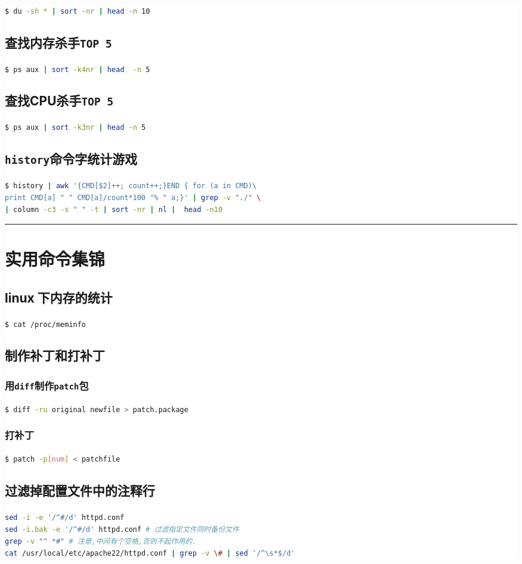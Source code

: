 ```sh
$ du -sh * | sort -nr | head -n 10
```

## 查找内存杀手`TOP 5`

```sh
$ ps aux | sort -k4nr | head  -n 5
```

## 查找CPU杀手`TOP 5`

```sh
$ ps aux | sort -k3nr | head -n 5
```

## `history`命令字统计游戏

```sh
$ history | awk '{CMD[$2]++; count++;}END { for (a in CMD)\
print CMD[a] " " CMD[a]/count*100 "% " a;}' | grep -v "./" \
| column -c3 -s " " -t | sort -nr | nl |  head -n10
```

---

# 实用命令集锦

## linux 下内存的统计

`$ cat /proc/meminfo`

## 制作补丁和打补丁

### 用`diff`制作`patch`包

```sh
$ diff -ru original newfile > patch.package
```

### 打补丁

```sh
$ patch -p[num] < patchfile
```

## 过滤掉配置文件中的注释行

```sh
sed -i -e '/^#/d' httpd.conf
sed -i.bak -e '/^#/d' httpd.conf # 过滤指定文件同时备份文件
grep -v "^ *#" # 注意,中间有个空格,否则不起作用的.
cat /usr/local/etc/apache22/httpd.conf | grep -v \# | sed '/^\s*$/d'
```
